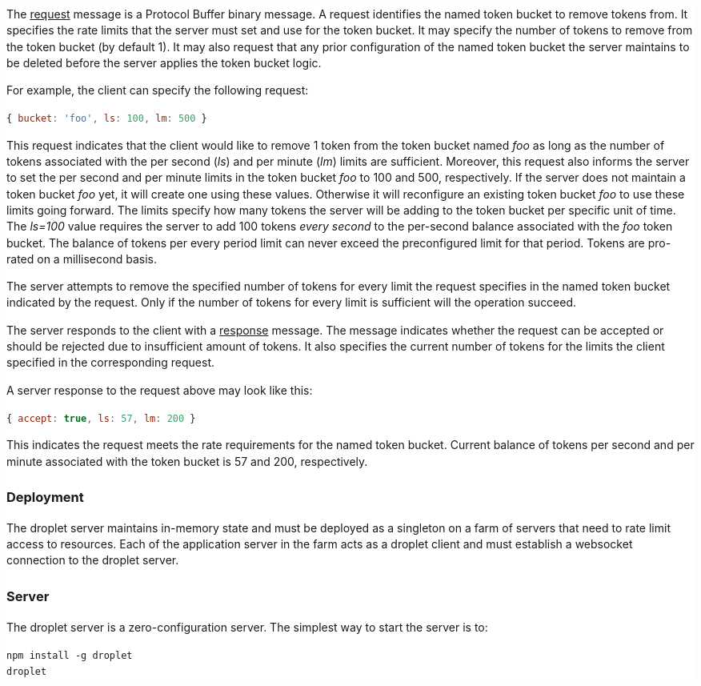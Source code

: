 The [request](https://github.com/tjanczuk/droplet/blob/master/lib/droplet.proto) message is a Protocol Buffer binary message. A request identifies the named token bucket to remove tokens from. It specifies the rate limits that the server must set and use for the token bucket. It may specify the number of tokens to remove from the token bucket (by default 1). It may also request that any prior configuration of the named token bucket the server maintains to be deleted before the server applies the token bucket logic. 

For example, the client can specify the following request:

```javascript
{ bucket: 'foo', ls: 100, lm: 500 }
```

This request indicates that the client would like to remove 1 token from the token bucket named *foo* as long as the number of tokens associated with the per second (*ls*) and per minute (*lm*) limits are sufficient. Moreover, this request also informs the server to set the per second and per minute limits in the token bucket *foo* to 100 and 500, respectively. If the server does not maintain a token bucket *foo* yet, it will create one using these values. Otherwise it will reconfigure an existing token bucket *foo* to use these limits going forward. The limits specify how many tokens the server will be adding to the token bucket per specific unit of time. The *ls=100* value requires the server to add 100 tokens *every second* to the per-second balance associated with the *foo* token bucket. The balance of tokens per every period limit can never exceed the preconfigured limit for that period. Tokens are pro-rated on a millisecond basis. 

The server attempts to remove the specified number of tokens for every limit the request specifies in the named token bucket indicated by the request. Only if the number of tokens for every limit is sufficient will the operation succeed. 

The server responds to the client with a [response](https://github.com/tjanczuk/droplet/blob/master/lib/droplet.proto) message. The message indicates whether the request can be accepted or should be rejected due to insufficient amount of tokens. It also specifies the current number of tokens for the limits the client specified in the corresponding request.

A server response to the request above may look like this:

```javascript
{ accept: true, ls: 57, lm: 200 }
```

This indicates the request meets the rate requirements for the named token bucket. Current balance of tokens per second and per minute associated with the token bucket is 57 and 200, respectively. 

### Deployment

The droplet server maintains in-memory state and must be deployed as a singleton on a farm of servers that need to rate limit access to resources. Each of the application server in the farm acts as a droplet client and must establish a websocket connection to the droplet server. 

### Server

The droplet server is a zero-configuration server. The simplest way to start the server is to: 

```
npm install -g droplet 
droplet
```
